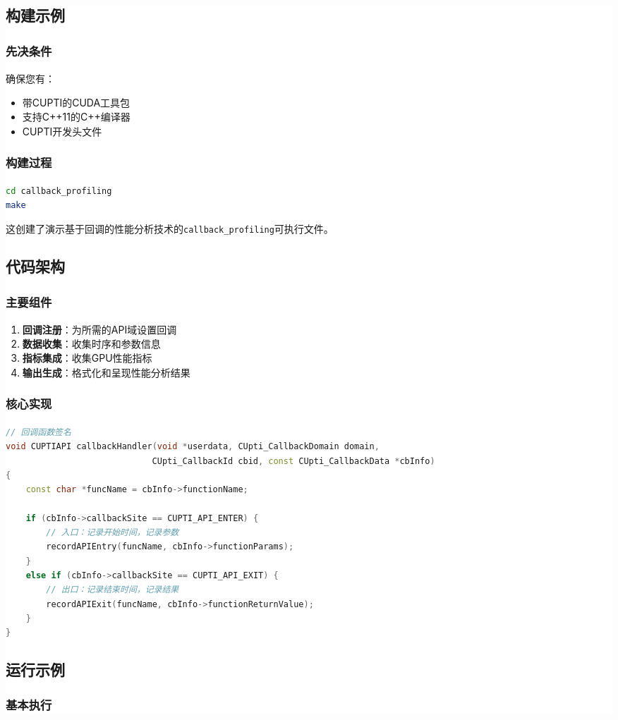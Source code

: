 ## 构建示例

### 先决条件

确保您有：
- 带CUPTI的CUDA工具包
- 支持C++11的C++编译器
- CUPTI开发头文件

### 构建过程

```bash
cd callback_profiling
make
```

这创建了演示基于回调的性能分析技术的`callback_profiling`可执行文件。

## 代码架构

### 主要组件

1. **回调注册**：为所需的API域设置回调
2. **数据收集**：收集时序和参数信息
3. **指标集成**：收集GPU性能指标
4. **输出生成**：格式化和呈现性能分析结果

### 核心实现

```cpp
// 回调函数签名
void CUPTIAPI callbackHandler(void *userdata, CUpti_CallbackDomain domain,
                             CUpti_CallbackId cbid, const CUpti_CallbackData *cbInfo)
{
    const char *funcName = cbInfo->functionName;
    
    if (cbInfo->callbackSite == CUPTI_API_ENTER) {
        // 入口：记录开始时间，记录参数
        recordAPIEntry(funcName, cbInfo->functionParams);
    }
    else if (cbInfo->callbackSite == CUPTI_API_EXIT) {
        // 出口：记录结束时间，记录结果
        recordAPIExit(funcName, cbInfo->functionReturnValue);
    }
}
```

## 运行示例

### 基本执行
